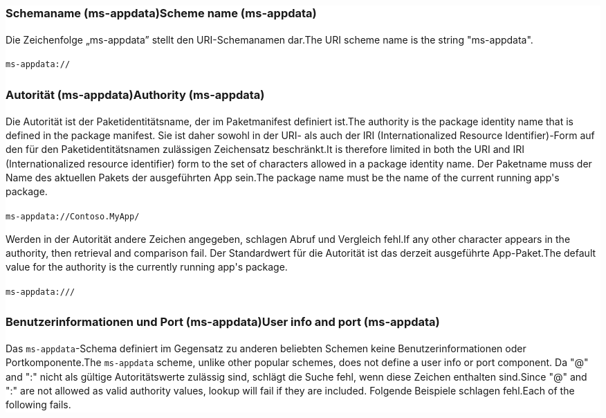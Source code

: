 ### <a name="scheme-name-ms-appdata"></a><span data-ttu-id="e60d2-170">Schemaname (ms-appdata)</span><span class="sxs-lookup"><span data-stu-id="e60d2-170">Scheme name (ms-appdata)</span></span>

<span data-ttu-id="e60d2-171">Die Zeichenfolge „ms-appdata” stellt den URI-Schemanamen dar.</span><span class="sxs-lookup"><span data-stu-id="e60d2-171">The URI scheme name is the string "ms-appdata".</span></span>

```xml
ms-appdata://
```

### <a name="authority-ms-appdata"></a><span data-ttu-id="e60d2-172">Autorität (ms-appdata)</span><span class="sxs-lookup"><span data-stu-id="e60d2-172">Authority (ms-appdata)</span></span>

<span data-ttu-id="e60d2-173">Die Autorität ist der Paketidentitätsname, der im Paketmanifest definiert ist.</span><span class="sxs-lookup"><span data-stu-id="e60d2-173">The authority is the package identity name that is defined in the package manifest.</span></span> <span data-ttu-id="e60d2-174">Sie ist daher sowohl in der URI- als auch der IRI (Internationalized Resource Identifier)-Form auf den für den Paketidentitätsnamen zulässigen Zeichensatz beschränkt.</span><span class="sxs-lookup"><span data-stu-id="e60d2-174">It is therefore limited in both the URI and IRI (Internationalized resource identifier) form to the set of characters allowed in a package identity name.</span></span> <span data-ttu-id="e60d2-175">Der Paketname muss der Name des aktuellen Pakets der ausgeführten App sein.</span><span class="sxs-lookup"><span data-stu-id="e60d2-175">The package name must be the name of the current running app's package.</span></span>

```
ms-appdata://Contoso.MyApp/
```

<span data-ttu-id="e60d2-176">Werden in der Autorität andere Zeichen angegeben, schlagen Abruf und Vergleich fehl.</span><span class="sxs-lookup"><span data-stu-id="e60d2-176">If any other character appears in the authority, then retrieval and comparison fail.</span></span> <span data-ttu-id="e60d2-177">Der Standardwert für die Autorität ist das derzeit ausgeführte App-Paket.</span><span class="sxs-lookup"><span data-stu-id="e60d2-177">The default value for the authority is the currently running app's package.</span></span>

```
ms-appdata:///
```

### <a name="user-info-and-port-ms-appdata"></a><span data-ttu-id="e60d2-178">Benutzerinformationen und Port (ms-appdata)</span><span class="sxs-lookup"><span data-stu-id="e60d2-178">User info and port (ms-appdata)</span></span>

<span data-ttu-id="e60d2-179">Das `ms-appdata`-Schema definiert im Gegensatz zu anderen beliebten Schemen keine Benutzerinformationen oder Portkomponente.</span><span class="sxs-lookup"><span data-stu-id="e60d2-179">The `ms-appdata` scheme, unlike other popular schemes, does not define a user info or port component.</span></span> <span data-ttu-id="e60d2-180">Da "@" and ":" nicht als gültige Autoritätswerte zulässig sind, schlägt die Suche fehl, wenn diese Zeichen enthalten sind.</span><span class="sxs-lookup"><span data-stu-id="e60d2-180">Since "@" and ":" are not allowed as valid authority values, lookup will fail if they are included.</span></span> <span data-ttu-id="e60d2-181">Folgende Beispiele schlagen fehl.</span><span class="sxs-lookup"><span data-stu-id="e60d2-181">Each of the following fails.</span></span>
